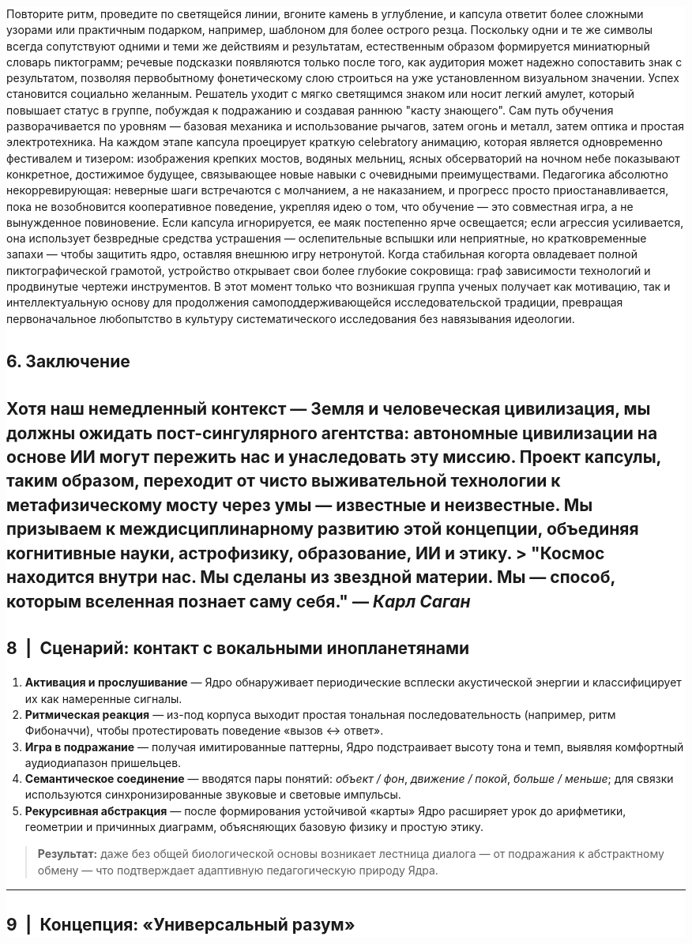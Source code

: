 Повторите ритм, проведите по светящейся линии, вгоните камень в углубление, и капсула ответит более сложными узорами или практичным подарком, например, шаблоном для более острого резца. Поскольку одни и те же символы всегда сопутствуют одними и теми же действиям и результатам, естественным образом формируется миниатюрный словарь пиктограмм; речевые подсказки появляются только после того, как аудитория может надежно сопоставить знак с результатом, позволяя первобытному фонетическому слою строиться на уже установленном визуальном значении. Успех становится социально желанным. Решатель уходит с мягко светящимся знаком или носит легкий амулет, который повышает статус в группе, побуждая к подражанию и создавая раннюю "касту знающего". Сам путь обучения разворачивается по уровням — базовая механика и использование рычагов, затем огонь и металл, затем оптика и простая электротехника. На каждом этапе капсула проецирует краткую celebratory анимацию, которая является одновременно фестивалем и тизером: изображения крепких мостов, водяных мельниц, ясных обсерваторий на ночном небе показывают конкретное, достижимое будущее, связывающее новые навыки с очевидными преимуществами. Педагогика абсолютно некорревирующая: неверные шаги встречаются с молчанием, а не наказанием, и прогресс просто приостанавливается, пока не возобновится кооперативное поведение, укрепляя идею о том, что обучение — это совместная игра, а не вынужденное повиновение. Если капсула игнорируется, ее маяк постепенно ярче освещается; если агрессия усиливается, она использует безвредные средства устрашения — ослепительные вспышки или неприятные, но кратковременные запахи — чтобы защитить ядро, оставляя внешнюю игру нетронутой. Когда стабильная когорта овладевает полной пиктографической грамотой, устройство открывает свои более глубокие сокровища: граф зависимости технологий и продвинутые чертежи инструментов. В этот момент только что возникшая группа ученых получает как мотивацию, так и интеллектуальную основу для продолжения самоподдерживающейся исследовательской традиции, превращая первоначальное любопытство в культуру систематического исследования без навязывания идеологии.

## 6. Заключение

Хотя наш немедленный контекст — Земля и человеческая цивилизация, мы должны ожидать пост-сингулярного агентства: автономные цивилизации на основе ИИ могут пережить нас и унаследовать эту миссию. Проект капсулы, таким образом, переходит от чисто выживательной технологии к **метафизическому мосту через умы** — известные и неизвестные. Мы призываем к междисциплинарному развитию этой концепции, объединяя когнитивные науки, астрофизику, образование, ИИ и этику. > "Космос находится внутри нас. Мы сделаны из звездной материи. Мы — способ, которым вселенная познает саму себя." — *Карл Саган*
---

## 8 | Сценарий: контакт с вокальными инопланетянами

1. **Активация и прослушивание** — Ядро обнаруживает периодические всплески акустической энергии и классифицирует их как намеренные сигналы.  
2. **Ритмическая реакция** — из-под корпуса выходит простая тональная последовательность (например, ритм Фибоначчи), чтобы протестировать поведение «вызов ↔ ответ».  
3. **Игра в подражание** — получая имитированные паттерны, Ядро подстраивает высоту тона и темп, выявляя комфортный аудиодиапазон пришельцев.  
4. **Семантическое соединение** — вводятся пары понятий: *объект / фон*, *движение / покой*, *больше / меньше*; для связки используются синхронизированные звуковые и световые импульсы.  
5. **Рекурсивная абстракция** — после формирования устойчивой «карты» Ядро расширяет урок до арифметики, геометрии и причинных диаграмм, объясняющих базовую физику и простую этику.  

> **Результат:** даже без общей биологической основы возникает лестница диалога — от подражания к абстрактному обмену — что подтверждает адаптивную педагогическую природу Ядра.

---

## 9 | Концепция: «Универсальный разум»
